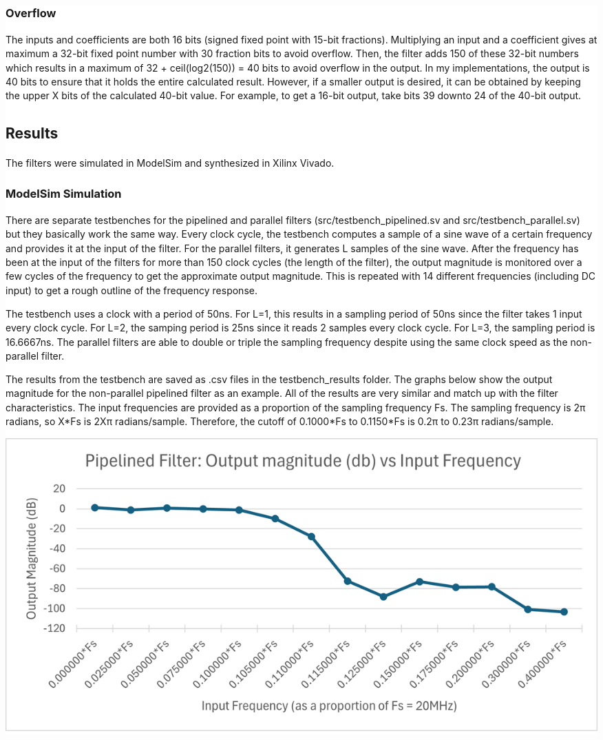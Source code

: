 ### Overflow
The inputs and coefficients are both 16 bits (signed fixed point with 15-bit fractions). Multiplying an input and a coefficient gives at maximum a 32-bit fixed point number with 30 fraction bits to avoid overflow. Then, the filter adds 150 of these 32-bit numbers which results in a maximum of 32 + ceil(log2(150)) = 40 bits to avoid overflow in the output. In my implementations, the output is 40 bits to ensure that it holds the entire calculated result. However, if a smaller output is desired, it can be obtained by keeping the upper X bits of the calculated 40-bit value. For example, to get a 16-bit output, take bits 39 downto 24 of the 40-bit output. 

## Results

The filters were simulated in ModelSim and synthesized in Xilinx Vivado.

### ModelSim Simulation
There are separate testbenches for the pipelined and parallel filters (src/testbench_pipelined.sv and src/testbench_parallel.sv) but they basically work the same way. Every clock cycle, the testbench computes a sample of a sine wave of a certain frequency and provides it at the input of the filter. For the parallel filters, it generates L samples of the sine wave. After the frequency has been at the input of the filters for more than 150 clock cycles (the length of the filter), the output magnitude is monitored over a few cycles of the frequency to get the approximate output magnitude. This is repeated with 14 different frequencies (including DC input) to get a rough outline of the frequency response.

The testbench uses a clock with a period of 50ns. For L=1, this results in a sampling period of 50ns since the filter takes 1 input every clock cycle. For L=2, the samping period is 25ns since it reads 2 samples every clock cycle. For L=3, the sampling period is 16.6667ns. The parallel filters are able to double or triple the sampling frequency despite using the same clock speed as the non-parallel filter.

The results from the testbench are saved as .csv files in the testbench_results folder. The graphs below show the output magnitude for the non-parallel pipelined filter as an example. All of the results are very similar and match up with the filter characteristics. The input frequencies are provided as a proportion of the sampling frequency Fs. The sampling frequency is 2&pi; radians, so X\*Fs is 2X&pi; radians/sample. Therefore, the cutoff of 0.1000\*Fs to 0.1150\*Fs is 0.2&pi; to 0.23&pi; radians/sample.

<p align="center"> <img src="images/pipelined_filter_testbench_results.PNG" alt="drawing" width="100%"/> </p>
